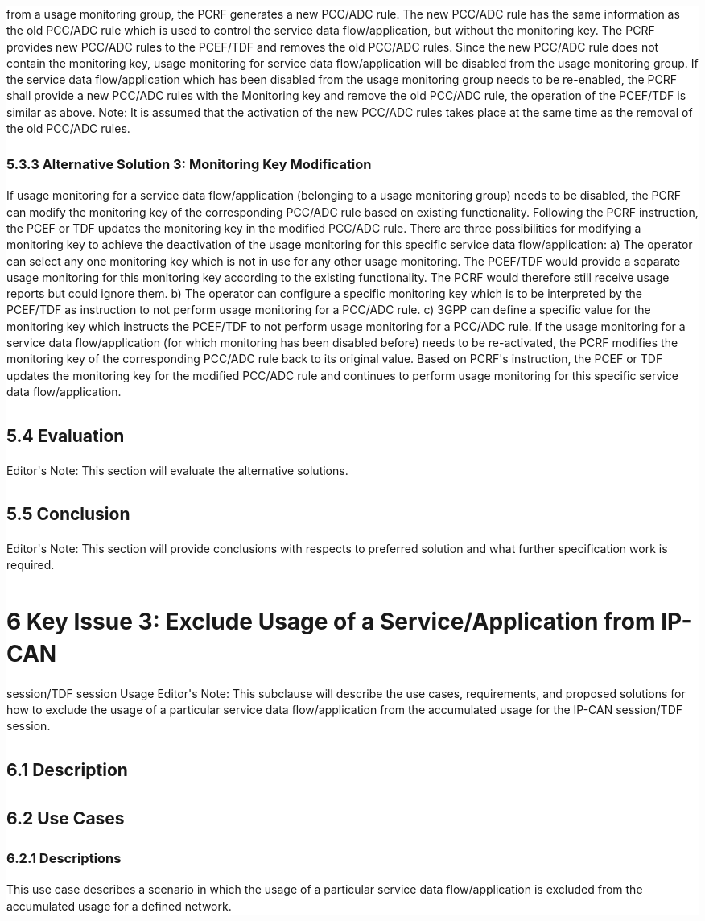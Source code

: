from a usage monitoring group, the PCRF generates a new PCC/ADC rule. The new
PCC/ADC rule has the same information as the old PCC/ADC rule which is used to
control the service data flow/application, but without the monitoring key.
The PCRF provides new PCC/ADC rules to the PCEF/TDF and removes the old
PCC/ADC rules. Since the new PCC/ADC rule does not contain the monitoring key,
usage monitoring for service data flow/application will be disabled from the
usage monitoring group.
If the service data flow/application which has been disabled from the usage
monitoring group needs to be re-enabled, the PCRF shall provide a new PCC/ADC
rules with the Monitoring key and remove the old PCC/ADC rule, the operation
of the PCEF/TDF is similar as above.
Note: It is assumed that the activation of the new PCC/ADC rules takes place
at the same time as the removal of the old PCC/ADC rules.
### 5.3.3 Alternative Solution 3: Monitoring Key Modification
If usage monitoring for a service data flow/application (belonging to a usage
monitoring group) needs to be disabled, the PCRF can modify the monitoring key
of the corresponding PCC/ADC rule based on existing functionality. Following
the PCRF instruction, the PCEF or TDF updates the monitoring key in the
modified PCC/ADC rule.
There are three possibilities for modifying a monitoring key to achieve the
deactivation of the usage monitoring for this specific service data
flow/application:
a) The operator can select any one monitoring key which is not in use for any
other usage monitoring. The PCEF/TDF would provide a separate usage monitoring
for this monitoring key according to the existing functionality. The PCRF
would therefore still receive usage reports but could ignore them.
b) The operator can configure a specific monitoring key which is to be
interpreted by the PCEF/TDF as instruction to not perform usage monitoring for
a PCC/ADC rule.
c) 3GPP can define a specific value for the monitoring key which instructs the
PCEF/TDF to not perform usage monitoring for a PCC/ADC rule.
If the usage monitoring for a service data flow/application (for which
monitoring has been disabled before) needs to be re-activated, the PCRF
modifies the monitoring key of the corresponding PCC/ADC rule back to its
original value. Based on PCRF's instruction, the PCEF or TDF updates the
monitoring key for the modified PCC/ADC rule and continues to perform usage
monitoring for this specific service data flow/application.
## 5.4 Evaluation
Editor's Note: This section will evaluate the alternative solutions.
## 5.5 Conclusion
Editor's Note: This section will provide conclusions with respects to
preferred solution and what further specification work is required.
# 6 Key Issue 3: Exclude Usage of a Service/Application from IP-CAN
session/TDF session Usage
Editor's Note: This subclause will describe the use cases, requirements, and
proposed solutions for how to exclude the usage of a particular service data
flow/application from the accumulated usage for the IP-CAN session/TDF
session.
## 6.1 Description
## 6.2 Use Cases
### 6.2.1 Descriptions
This use case describes a scenario in which the usage of a particular service
data flow/application is excluded from the accumulated usage for a defined
network.